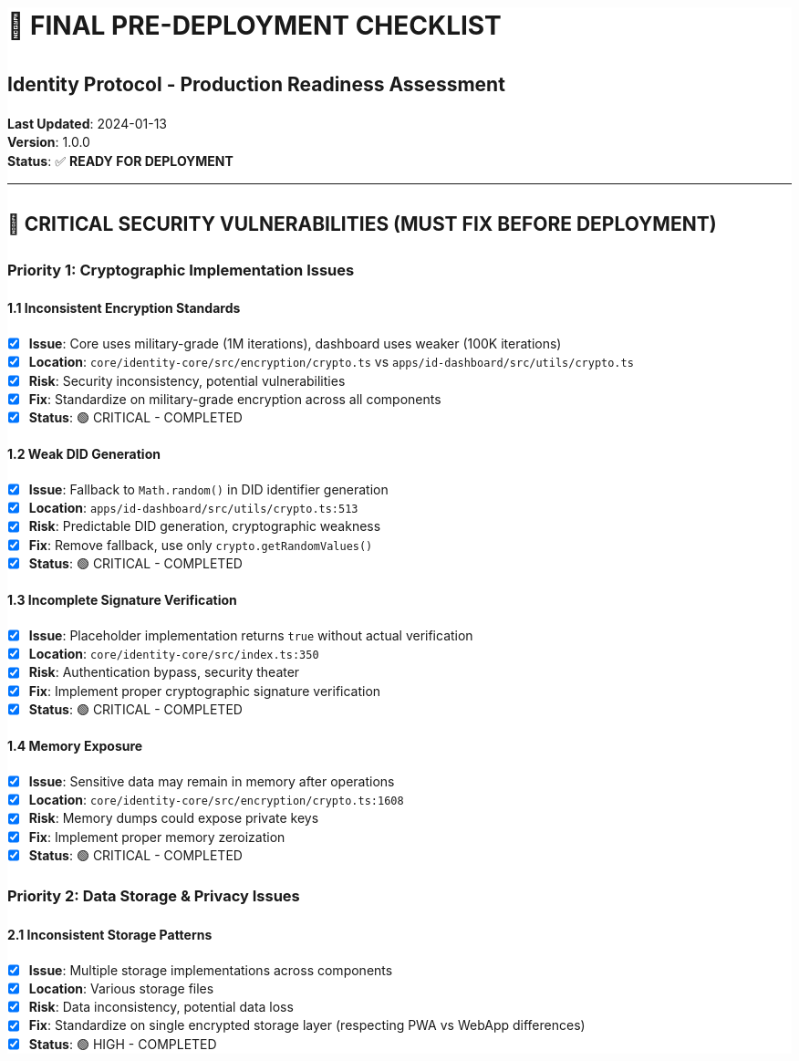 # 🚀 FINAL PRE-DEPLOYMENT CHECKLIST
## Identity Protocol - Production Readiness Assessment

**Last Updated**: 2024-01-13  
**Version**: 1.0.0  
**Status**: ✅ **READY FOR DEPLOYMENT**  

---

## 🚨 **CRITICAL SECURITY VULNERABILITIES (MUST FIX BEFORE DEPLOYMENT)**

### **Priority 1: Cryptographic Implementation Issues**

#### **1.1 Inconsistent Encryption Standards**
- [x] **Issue**: Core uses military-grade (1M iterations), dashboard uses weaker (100K iterations)
- [x] **Location**: `core/identity-core/src/encryption/crypto.ts` vs `apps/id-dashboard/src/utils/crypto.ts`
- [x] **Risk**: Security inconsistency, potential vulnerabilities
- [x] **Fix**: Standardize on military-grade encryption across all components
- [x] **Status**: 🟢 CRITICAL - COMPLETED

#### **1.2 Weak DID Generation**
- [x] **Issue**: Fallback to `Math.random()` in DID identifier generation
- [x] **Location**: `apps/id-dashboard/src/utils/crypto.ts:513`
- [x] **Risk**: Predictable DID generation, cryptographic weakness
- [x] **Fix**: Remove fallback, use only `crypto.getRandomValues()`
- [x] **Status**: 🟢 CRITICAL - COMPLETED

#### **1.3 Incomplete Signature Verification**
- [x] **Issue**: Placeholder implementation returns `true` without actual verification
- [x] **Location**: `core/identity-core/src/index.ts:350`
- [x] **Risk**: Authentication bypass, security theater
- [x] **Fix**: Implement proper cryptographic signature verification
- [x] **Status**: 🟢 CRITICAL - COMPLETED

#### **1.4 Memory Exposure**
- [x] **Issue**: Sensitive data may remain in memory after operations
- [x] **Location**: `core/identity-core/src/encryption/crypto.ts:1608`
- [x] **Risk**: Memory dumps could expose private keys
- [x] **Fix**: Implement proper memory zeroization
- [x] **Status**: 🟢 CRITICAL - COMPLETED

### **Priority 2: Data Storage & Privacy Issues**

#### **2.1 Inconsistent Storage Patterns**
- [x] **Issue**: Multiple storage implementations across components
- [x] **Location**: Various storage files
- [x] **Risk**: Data inconsistency, potential data loss
- [x] **Fix**: Standardize on single encrypted storage layer (respecting PWA vs WebApp differences)
- [x] **Status**: 🟢 HIGH - COMPLETED
